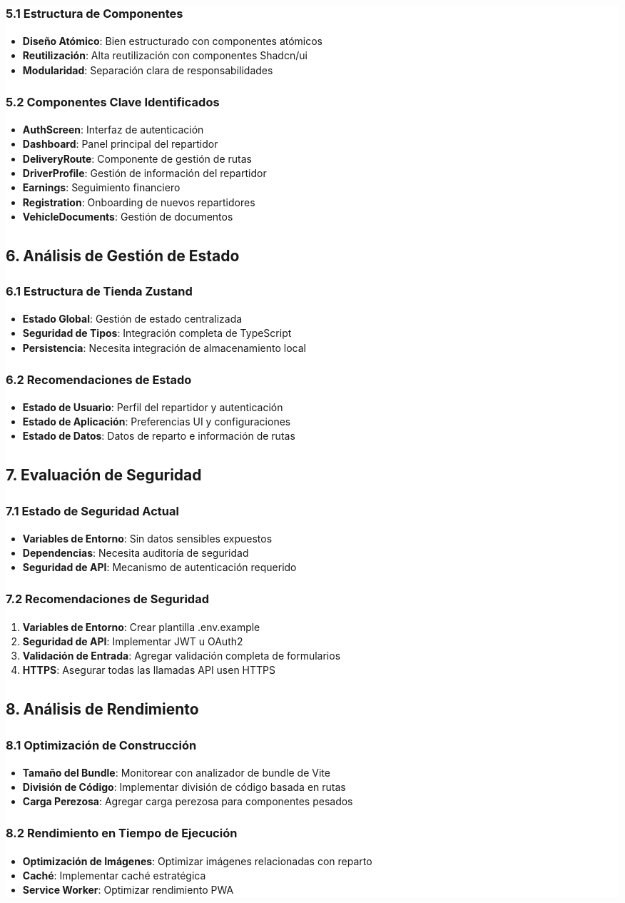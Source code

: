 ### 5.1 Estructura de Componentes
- **Diseño Atómico**: Bien estructurado con componentes atómicos
- **Reutilización**: Alta reutilización con componentes Shadcn/ui
- **Modularidad**: Separación clara de responsabilidades

### 5.2 Componentes Clave Identificados
- **AuthScreen**: Interfaz de autenticación
- **Dashboard**: Panel principal del repartidor
- **DeliveryRoute**: Componente de gestión de rutas
- **DriverProfile**: Gestión de información del repartidor
- **Earnings**: Seguimiento financiero
- **Registration**: Onboarding de nuevos repartidores
- **VehicleDocuments**: Gestión de documentos

## 6. Análisis de Gestión de Estado

### 6.1 Estructura de Tienda Zustand
- **Estado Global**: Gestión de estado centralizada
- **Seguridad de Tipos**: Integración completa de TypeScript
- **Persistencia**: Necesita integración de almacenamiento local

### 6.2 Recomendaciones de Estado
- **Estado de Usuario**: Perfil del repartidor y autenticación
- **Estado de Aplicación**: Preferencias UI y configuraciones
- **Estado de Datos**: Datos de reparto e información de rutas

## 7. Evaluación de Seguridad

### 7.1 Estado de Seguridad Actual
- **Variables de Entorno**: Sin datos sensibles expuestos
- **Dependencias**: Necesita auditoría de seguridad
- **Seguridad de API**: Mecanismo de autenticación requerido

### 7.2 Recomendaciones de Seguridad
1. **Variables de Entorno**: Crear plantilla .env.example
2. **Seguridad de API**: Implementar JWT u OAuth2
3. **Validación de Entrada**: Agregar validación completa de formularios
4. **HTTPS**: Asegurar todas las llamadas API usen HTTPS

## 8. Análisis de Rendimiento

### 8.1 Optimización de Construcción
- **Tamaño del Bundle**: Monitorear con analizador de bundle de Vite
- **División de Código**: Implementar división de código basada en rutas
- **Carga Perezosa**: Agregar carga perezosa para componentes pesados

### 8.2 Rendimiento en Tiempo de Ejecución
- **Optimización de Imágenes**: Optimizar imágenes relacionadas con reparto
- **Caché**: Implementar caché estratégica
- **Service Worker**: Optimizar rendimiento PWA

